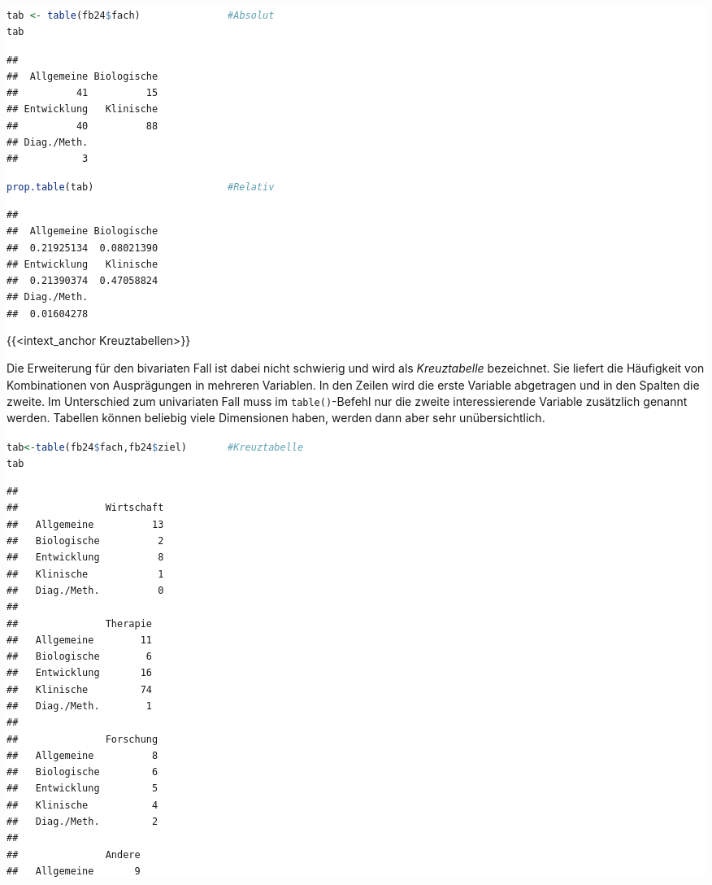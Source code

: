 

```r
tab <- table(fb24$fach)               #Absolut
tab
```

```
## 
##  Allgemeine Biologische 
##          41          15 
## Entwicklung   Klinische 
##          40          88 
## Diag./Meth. 
##           3
```

```r
prop.table(tab)                       #Relativ
```

```
## 
##  Allgemeine Biologische 
##  0.21925134  0.08021390 
## Entwicklung   Klinische 
##  0.21390374  0.47058824 
## Diag./Meth. 
##  0.01604278
```

{{<intext_anchor Kreuztabellen>}}

Die Erweiterung für den bivariaten Fall ist dabei nicht schwierig und wird als *Kreuztabelle* bezeichnet. Sie liefert die Häufigkeit von Kombinationen von Ausprägungen in mehreren Variablen. In den Zeilen wird die erste Variable abgetragen und in den Spalten die zweite. Im Unterschied zum univariaten Fall muss im `table()`-Befehl nur die zweite interessierende Variable zusätzlich genannt werden. Tabellen können beliebig viele Dimensionen haben, werden dann aber sehr unübersichtlich.


```r
tab<-table(fb24$fach,fb24$ziel)       #Kreuztabelle
tab
```

```
##              
##               Wirtschaft
##   Allgemeine          13
##   Biologische          2
##   Entwicklung          8
##   Klinische            1
##   Diag./Meth.          0
##              
##               Therapie
##   Allgemeine        11
##   Biologische        6
##   Entwicklung       16
##   Klinische         74
##   Diag./Meth.        1
##              
##               Forschung
##   Allgemeine          8
##   Biologische         6
##   Entwicklung         5
##   Klinische           4
##   Diag./Meth.         2
##              
##               Andere
##   Allgemeine       9
```